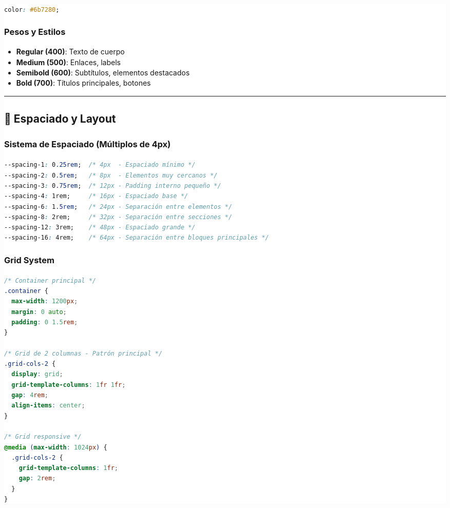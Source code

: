 ```css
color: #6b7280;
```

### Pesos y Estilos
- **Regular (400)**: Texto de cuerpo
- **Medium (500)**: Enlaces, labels
- **Semibold (600)**: Subtítulos, elementos destacados
- **Bold (700)**: Títulos principales, botones

---

## 📐 Espaciado y Layout

### Sistema de Espaciado (Múltiplos de 4px)
```css
--spacing-1: 0.25rem;  /* 4px  - Espaciado mínimo */
--spacing-2: 0.5rem;   /* 8px  - Elementos muy cercanos */
--spacing-3: 0.75rem;  /* 12px - Padding interno pequeño */
--spacing-4: 1rem;     /* 16px - Espaciado base */
--spacing-6: 1.5rem;   /* 24px - Separación entre elementos */
--spacing-8: 2rem;     /* 32px - Separación entre secciones */
--spacing-12: 3rem;    /* 48px - Espaciado grande */
--spacing-16: 4rem;    /* 64px - Separación entre bloques principales */
```

### Grid System
```css
/* Container principal */
.container {
  max-width: 1200px;
  margin: 0 auto;
  padding: 0 1.5rem;
}

/* Grid de 2 columnas - Patrón principal */
.grid-cols-2 {
  display: grid;
  grid-template-columns: 1fr 1fr;
  gap: 4rem;
  align-items: center;
}

/* Grid responsive */
@media (max-width: 1024px) {
  .grid-cols-2 {
    grid-template-columns: 1fr;
    gap: 2rem;
  }
}
```
